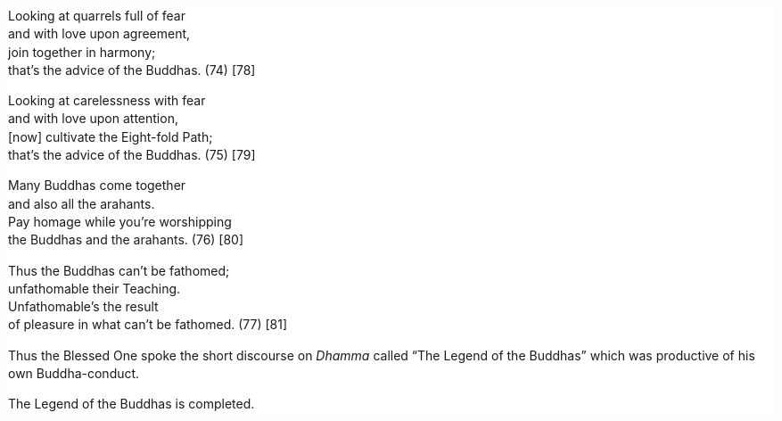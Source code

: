 Looking at quarrels full of fear  
and with love upon agreement,  
join together in harmony;  
that’s the advice of the Buddhas. (74) \[78\]

Looking at carelessness with fear  
and with love upon attention,  
\[now\] cultivate the Eight-fold Path;  
that’s the advice of the Buddhas. (75) \[79\]

Many Buddhas come together  
and also all the arahants.  
Pay homage while you’re worshipping  
the Buddhas and the arahants. (76) \[80\]

Thus the Buddhas can’t be fathomed;  
unfathomable their Teaching.  
Unfathomable’s the result  
of pleasure in what can’t be fathomed. (77) \[81\]

Thus the Blessed One spoke the short discourse on *Dhamma* called “The
Legend of the Buddhas” which was productive of his own Buddha-conduct.  

The Legend of the Buddhas is completed.

[^1]: The Sage of Videha is Ānanda, the Buddha’s cousin and personal attendant.

[^2]: <dfn id="#BJTS"><abbr title="Buddha Jayanthi Tripitaka Series">BJTS</abbr></dfn> alt. reads *dhīra* (“Wise One”) for *vīra* (“Hero”)

[^3]: The first four verses of <a href="#BJTS" class="abbr">BJTS</a> are not found in <dfn id="#PTS"><abbr title="Pali Text Society">PTS</abbr></dfn>. The first three verses of <a href="#BJTS" class="abbr">BJTS</a> are in the more elaborate meter, with eleven syllables per foot, that characterizes the following *Pa<span class="diacritics" data-state="on">cc</span><span class="no-diacritics" data-state="off">chch</span>ekabuddhāpadāna* (and the *sutta* from which it in turn draws), so I have translated accordingly. Indeed, with very small changes, these first three verses are also the first three verses of *Pa<span class="diacritics" data-state="on">cc</span><span class="no-diacritics" data-state="off">chch</span>ekabuddhāpadāna*, even in the <a href="#PTS" class="abbr">PTS</a> edition.

[^4]: *jinasāsanesu*, lit., “in the Victors’ dispensations”

[^5]: lit., “did wish for Buddhahood.”

[^6]: *indagopaka*

[^7]: I take *sampītaŋ* (<a href="#BJTS" class="abbr">BJTS</a> *suppītaṃ*) from *pīta*, “well-saturated.”

[^8]: lit., “various”

[^9]: *jambonadā*, a special and much-prized variety of gold

[^10]: reading *sandhī suvibhattā* (<a href="#BJTS" class="abbr">BJTS</a>, Hew) for *sandhīsu vibhattā* (“divided into openings,” <a href="#PTS" class="abbr">PTS</a>)

[^11]: or “noble diagram,” *ariyamaṇḍalā*.

[^12]: lit., “were brought”.

[^13]: or “into \[my\] residence” or “into \[that conjured up\] residence.”

[^14]: lit., “with the ultimate food,” *parama-anna*. The Sinhala tradition understands this to be milk-rice (*kiri-bat*), which in Sri Lanka is typically made by boiling the rice in coconut milk rather than cow’s milk. In ancient India, the latter was more likely the case. The term may also mean, more generally, “outstanding food.”

[^15]: *dhammāni*

[^16]: *abhiññā*, classically six in number: superpowers or miraculous powers (*iddhi*), “divine ear” (*dibbasotu*), knowing others’ hearts/minds/thoughts, recalling one’s own previous lives, knowing others’ rebirths, certainty of nirvana. The first five are generally accessible religious goals; the sixth is experienced only by Buddhist arahants.

[^17]: lit., transforming themselves into magical transformations

[^18]: lit., “about the range of the realm of omniscience.”

[^19]: here the reading of the Hewawitarne and <a href="#BJTS" class="abbr">BJTS</a> editions, echoed in the commentary, is significantly different: “Let there be umbrellas of gems/with gilded handles of scented bamboo//covered in a net of pearls./Let them all be carried out front.”

[^20]: the palm-print is *pañ<span class="diacritics" data-state="on">c</span><span class="no-diacritics" data-state="off">ch</span>aṅguli* or *pañ<span class="diacritics" data-state="on">c</span><span class="no-diacritics" data-state="off">ch</span>aṅgulika*, Sinhala *pasaṅgul*. Pali-Sinhala-English Dictionary gives: “a mark of five fingers made after the hand immersing \[sic\] in a solution of sandalwood.” Here the text specifies that it was scented (*gandha°*).

[^21]: *vina*.

[^22]: reading *tato pare* with <a href="#BJTS" class="abbr">BJTS</a> for <a href="#PTS" class="abbr">PTS</a> *<span class="diacritics" data-state="on">c</span><span class="no-diacritics" data-state="off">ch</span>a-m-uppari*

[^23]: *gandhabba* = *gandharva*

[^24]: lit., “for \[birth among\] the Thirty\[-Three gods who reside in Tāvatiṃsa heaven\]”. The <a href="#BJTS" class="abbr">BJTS</a> Sinhala gloss understands this to imply that the *karma* was *kusala* (“wholesome”) in that it was done for the sake of being reborn in that heaven/among those gods.

[^25]: <a href="#BJTS" class="abbr">BJTS</a> reads *tejasā*, “by means of my power/inner heat”.

[^26]: *tena kammena sukatena* is a common foot in *Apadāna* which however breaks meter in the Pāli, having nine rather than the expected eight syllables. It easily could be emended to *tena sukatakammena* in order to keep meter in the numerous verses where it appears, but the Pāli does not witness that. Cf. \[5706\], below, for a variant *tena kammavisesana*, which does keep the meter. While I am tempted to emend the English so that the foot does keep the eight-syllable meter, “Due to that karma done very well,” I have maintained the lack of metricality — might this be somehow intentional, as to call special intention to this repeated verse? — by translating, “due to that karma done very well,” throughout.

[^27]: a heaven of great pleasure, sometimes identified by “the thirty” or “the thirty-three” gods who dwell there.

[^28]: Hewawitarne reads, perhaps preferably: “all the way to Brahma’s home, let them follow my example.” <a href="#BJTS" class="abbr">BJTS</a> also records mss. that provide this reading, and gives it parenthetically as an additional line.
